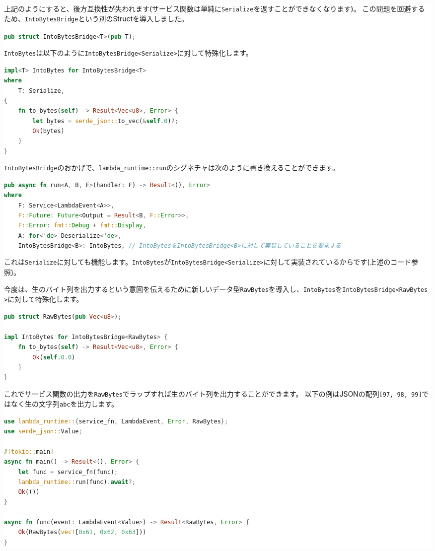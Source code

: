 上記のようにすると、後方互換性が失われます(サービス関数は単純に`Serialize`を返すことができなくなります)。
この問題を回避するため、`IntoBytesBridge`という別のStructを導入しました。
```rust
pub struct IntoBytesBridge<T>(pub T);
```

`IntoBytes`は以下のように`IntoBytesBridge<Serialize>`に対して特殊化します。
```rust
impl<T> IntoBytes for IntoBytesBridge<T>
where
    T: Serialize,
{
    fn to_bytes(self) -> Result<Vec<u8>, Error> {
        let bytes = serde_json::to_vec(&self.0)?;
        Ok(bytes)
    }
}
```

`IntoBytesBridge`のおかげで、`lambda_runtime::run`のシグネチャは次のように書き換えることができます。
```rust
pub async fn run<A, B, F>(handler: F) -> Result<(), Error>
where
    F: Service<LambdaEvent<A>>,
    F::Future: Future<Output = Result<B, F::Error>>,
    F::Error: fmt::Debug + fmt::Display,
    A: for<'de> Deserialize<'de>,
    IntoBytesBridge<B>: IntoBytes, // IntoBytesをIntoBytesBridge<B>に対して実装していることを要求する
```

これは`Serialize`に対しても機能します。`IntoBytes`が`IntoBytesBridge<Serialize>`に対して実装されているからです(上述のコード参照)。

今度は、生のバイト列を出力するという意図を伝えるために新しいデータ型`RawBytes`を導入し、`IntoBytes`を`IntoBytesBridge<RawBytes>`に対して特殊化します。
```rust
pub struct RawBytes(pub Vec<u8>);

impl IntoBytes for IntoBytesBridge<RawBytes> {
    fn to_bytes(self) -> Result<Vec<u8>, Error> {
        Ok(self.0.0)
    }
}
```

これでサービス関数の出力を`RawBytes`でラップすれば生のバイト列を出力することができます。
以下の例はJSONの配列`[97, 98, 99]`ではなく生の文字列`abc`を出力します。
```rust
use lambda_runtime::{service_fn, LambdaEvent, Error, RawBytes};
use serde_json::Value;

#[tokio::main]
async fn main() -> Result<(), Error> {
    let func = service_fn(func);
    lambda_runtime::run(func).await?;
    Ok(())
}

async fn func(event: LambdaEvent<Value>) -> Result<RawBytes, Error> {
    Ok(RawBytes(vec![0x61, 0x62, 0x63]))
}
```
